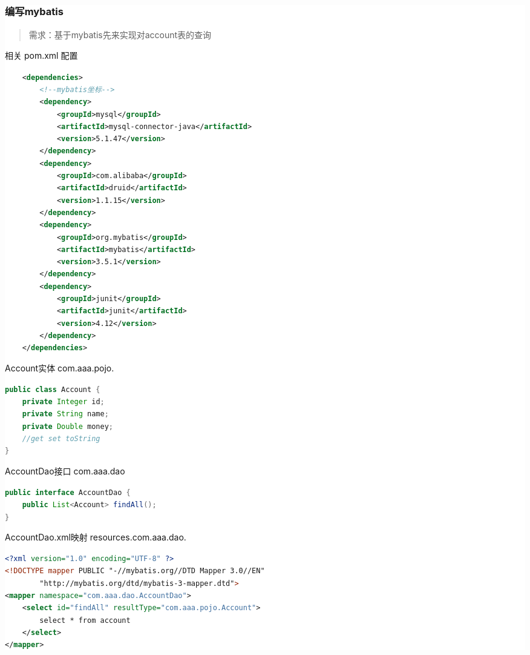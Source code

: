 ### 编写mybatis

> 需求：基于mybatis先来实现对account表的查询

相关 pom.xml 配置

```xml
	<dependencies>
        <!--mybatis坐标-->
        <dependency>
            <groupId>mysql</groupId>
            <artifactId>mysql-connector-java</artifactId>
            <version>5.1.47</version>
        </dependency>
        <dependency>
            <groupId>com.alibaba</groupId>
            <artifactId>druid</artifactId>
            <version>1.1.15</version>
        </dependency>
        <dependency>
            <groupId>org.mybatis</groupId>
            <artifactId>mybatis</artifactId>
            <version>3.5.1</version>
        </dependency>
        <dependency>
            <groupId>junit</groupId>
            <artifactId>junit</artifactId>
            <version>4.12</version>
        </dependency>
    </dependencies>
```

Account实体 com.aaa.pojo.

```java
public class Account {
    private Integer id;
    private String name;
    private Double money;
    //get set toString
}
```

AccountDao接口 com.aaa.dao

```java
public interface AccountDao {
    public List<Account> findAll();
}
```

AccountDao.xml映射 resources.com.aaa.dao.

```xml
<?xml version="1.0" encoding="UTF-8" ?>
<!DOCTYPE mapper PUBLIC "-//mybatis.org//DTD Mapper 3.0//EN"
        "http://mybatis.org/dtd/mybatis-3-mapper.dtd">
<mapper namespace="com.aaa.dao.AccountDao">
    <select id="findAll" resultType="com.aaa.pojo.Account">
        select * from account
    </select>
</mapper>
```

